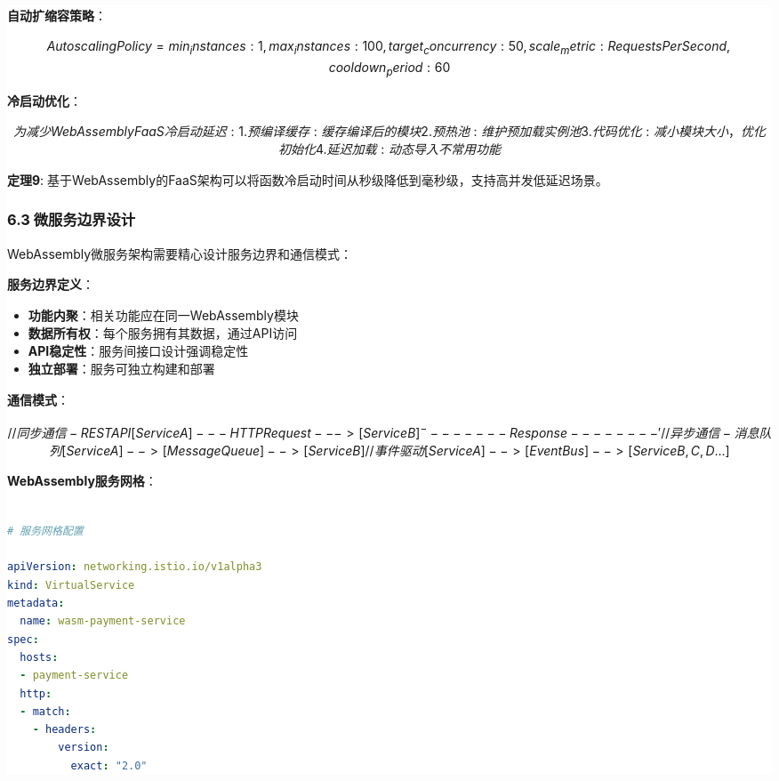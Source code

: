 **自动扩缩容策略**：

```math
AutoscalingPolicy = {
  min_instances: 1,
  max_instances: 100,
  target_concurrency: 50,
  scale_metric: RequestsPerSecond,
  cooldown_period: 60
}

```

**冷启动优化**：

```math
为减少WebAssembly FaaS冷启动延迟:
1. 预编译缓存: 缓存编译后的模块
2. 预热池: 维护预加载实例池
3. 代码优化: 减小模块大小，优化初始化
4. 延迟加载: 动态导入不常用功能

```

**定理9**: 基于WebAssembly的FaaS架构可以将函数冷启动时间从秒级降低到毫秒级，支持高并发低延迟场景。

### 6.3 微服务边界设计

WebAssembly微服务架构需要精心设计服务边界和通信模式：

**服务边界定义**：

- **功能内聚**：相关功能应在同一WebAssembly模块
- **数据所有权**：每个服务拥有其数据，通过API访问
- **API稳定性**：服务间接口设计强调稳定性
- **独立部署**：服务可独立构建和部署

**通信模式**：

```math
// 同步通信 - REST API
[Service A] --- HTTP Request ---> [Service B]
       ^-------- Response --------'

// 异步通信 - 消息队列
[Service A] --> [Message Queue] --> [Service B]

// 事件驱动
[Service A] --> [Event Bus] --> [Service B, C, D...]

```

**WebAssembly服务网格**：

```yaml

# 服务网格配置

apiVersion: networking.istio.io/v1alpha3
kind: VirtualService
metadata:
  name: wasm-payment-service
spec:
  hosts:
  - payment-service
  http:
  - match:
    - headers:
        version:
          exact: "2.0"
```